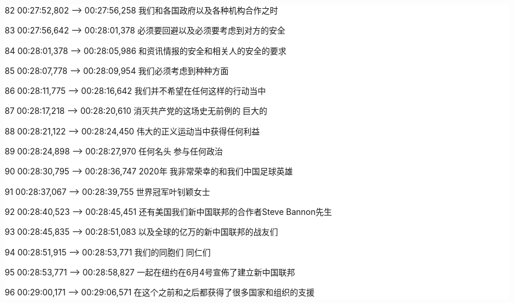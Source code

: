 82
00:27:52,802 –&gt; 00:27:56,258
我们和各国政府以及各种机构合作之时
 
83
00:27:56,642 –&gt; 00:28:01,378
必须要回避以及必须要考虑到对方的安全
 
84
00:28:01,378 –&gt; 00:28:05,986
和资讯情报的安全和相关人的安全的要求
 
85
00:28:07,778 –&gt; 00:28:09,954
我们必须考虑到种种方面
 
86
00:28:11,775 –&gt; 00:28:16,642
我们并不希望在任何这样的行动当中
 
87
00:28:17,218 –&gt; 00:28:20,610
消灭共产党的这场史无前例的 巨大的
 
88
00:28:21,122 –&gt; 00:28:24,450
伟大的正义运动当中获得任何利益
 
89
00:28:24,898 –&gt; 00:28:27,970
任何名头 参与任何政治
 
90
00:28:30,795 –&gt; 00:28:36,747
2020年 我非常荣幸的和我们中国足球英雄
 
91
00:28:37,067 –&gt; 00:28:39,755
世界冠军叶钊颖女士
 
92
00:28:40,523 –&gt; 00:28:45,451
还有美国我们新中国联邦的合作者Steve Bannon先生
 
93
00:28:45,835 –&gt; 00:28:51,083
以及全球的亿万的新中国联邦的战友们
 
94
00:28:51,915 –&gt; 00:28:53,771
我们的同胞们 同仁们
 
95
00:28:53,771 –&gt; 00:28:58,827
一起在纽约在6月4号宣佈了建立新中国联邦
 
96
00:29:00,171 –&gt; 00:29:06,571
在这个之前和之后都获得了很多国家和组织的支援
 